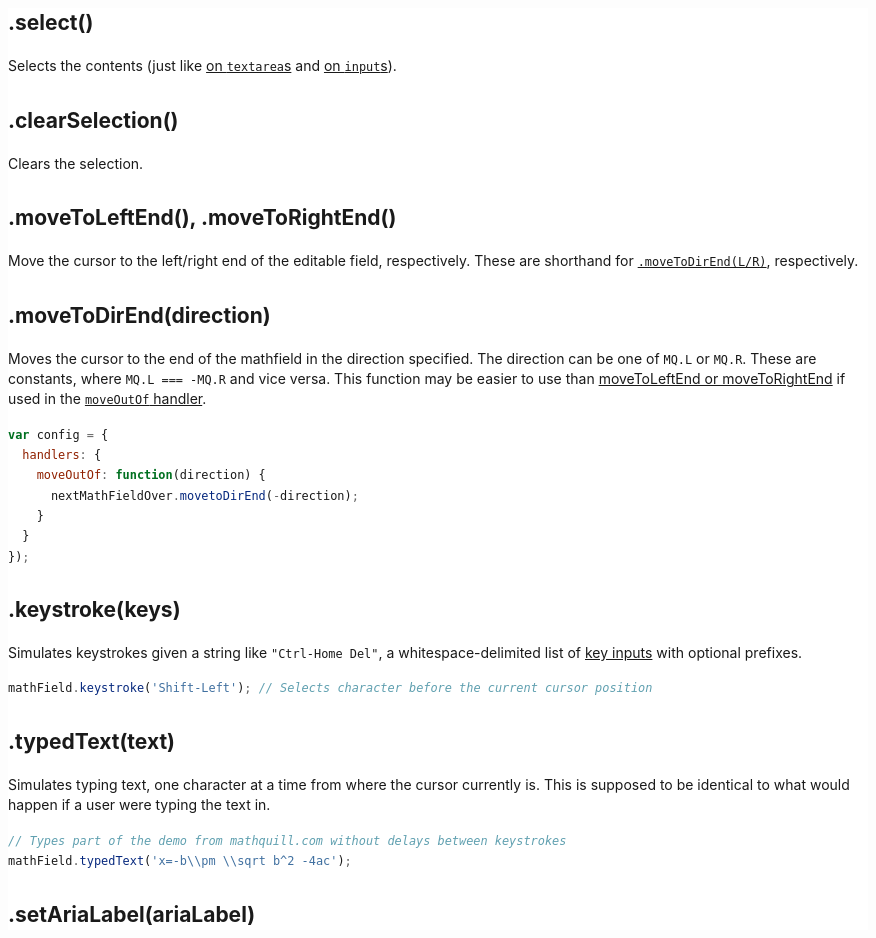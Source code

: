 ## .select()

Selects the contents (just like [on `textarea`s](http://www.w3.org/TR/DOM-Level-2-HTML/html.html#ID-48880622) and [on `input`s](http://www.w3.org/TR/DOM-Level-2-HTML/html.html#ID-34677168)).

## .clearSelection()

Clears the selection.

## .moveToLeftEnd(), .moveToRightEnd()

Move the cursor to the left/right end of the editable field, respectively. These are shorthand for [`.moveToDirEnd(L/R)`](#movetodirenddirection), respectively.

## .moveToDirEnd(direction)

Moves the cursor to the end of the mathfield in the direction specified. The direction can be one of `MQ.L` or `MQ.R`. These are constants, where `MQ.L === -MQ.R` and vice versa. This function may be easier to use than [moveToLeftEnd or moveToRightEnd](#movetoleftend-movetorightend) if used in the [`moveOutOf` handler](Config.md#outof-handlers).

```javascript
var config = {
  handlers: {
    moveOutOf: function(direction) {
      nextMathFieldOver.movetoDirEnd(-direction);
    }
  }
});
```

## .keystroke(keys)

Simulates keystrokes given a string like `"Ctrl-Home Del"`, a whitespace-delimited list of [key inputs](http://www.w3.org/TR/2012/WD-DOM-Level-3-Events-20120614/#fixed-virtual-key-codes) with optional prefixes.

```javascript
mathField.keystroke('Shift-Left'); // Selects character before the current cursor position
```

## .typedText(text)

Simulates typing text, one character at a time from where the cursor currently is. This is supposed to be identical to what would happen if a user were typing the text in.

```javascript
// Types part of the demo from mathquill.com without delays between keystrokes
mathField.typedText('x=-b\\pm \\sqrt b^2 -4ac');
```

## .setAriaLabel(ariaLabel)
